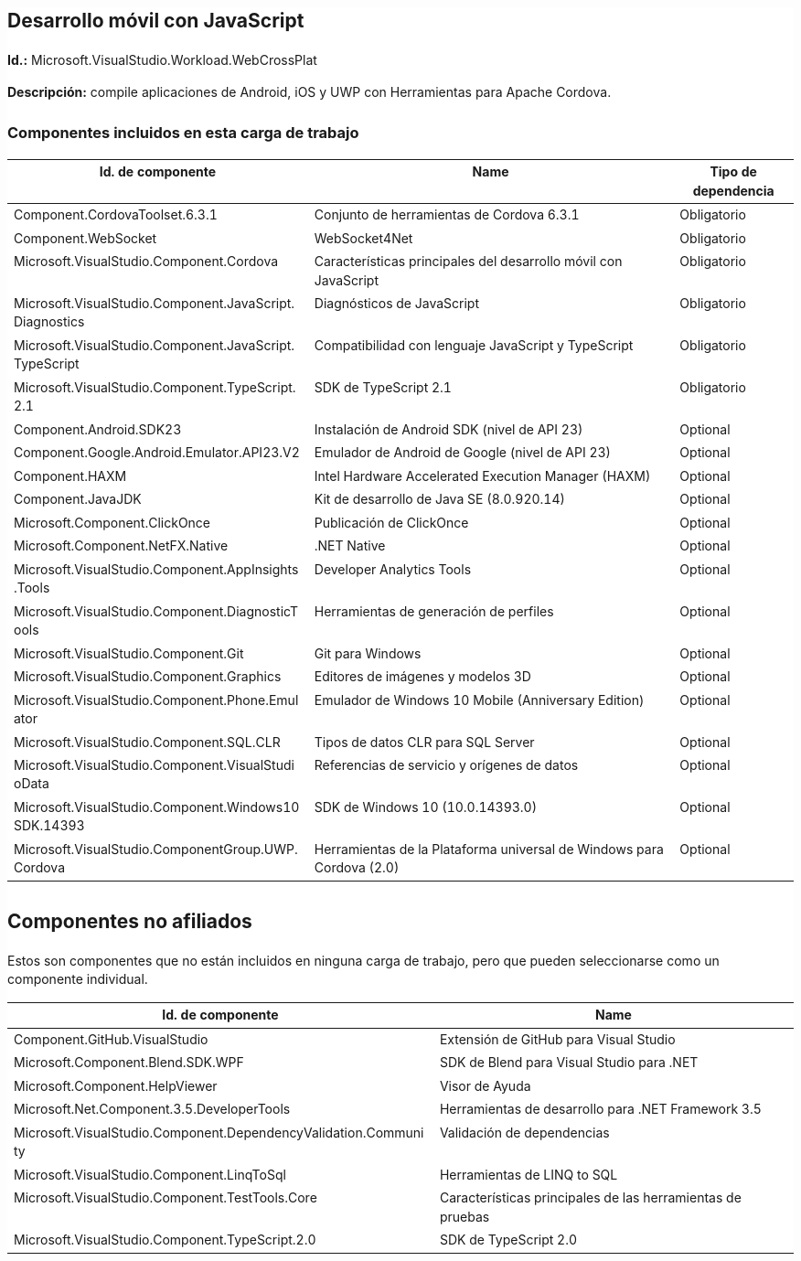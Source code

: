 
## <a name="mobile-development-with-javascript"></a>Desarrollo móvil con JavaScript

**Id.:** Microsoft.VisualStudio.Workload.WebCrossPlat

**Descripción:** compile aplicaciones de Android, iOS y UWP con Herramientas para Apache Cordova.

### <a name="components-included-by-this-workload"></a>Componentes incluidos en esta carga de trabajo

Id. de componente | Name | Tipo de dependencia
--- | --- | ---
Component.CordovaToolset.6.3.1 | Conjunto de herramientas de Cordova 6.3.1 | Obligatorio
Component.WebSocket | WebSocket4Net | Obligatorio
Microsoft.VisualStudio.Component.Cordova | Características principales del desarrollo móvil con JavaScript | Obligatorio
Microsoft.VisualStudio.Component.JavaScript.Diagnostics | Diagnósticos de JavaScript | Obligatorio
Microsoft.VisualStudio.Component.JavaScript.TypeScript | Compatibilidad con lenguaje JavaScript y TypeScript | Obligatorio
Microsoft.VisualStudio.Component.TypeScript.2.1 | SDK de TypeScript 2.1 | Obligatorio
Component.Android.SDK23 | Instalación de Android SDK (nivel de API 23) | Optional
Component.Google.Android.Emulator.API23.V2 | Emulador de Android de Google	 (nivel de API 23) | Optional
Component.HAXM | Intel Hardware Accelerated Execution Manager (HAXM) | Optional
Component.JavaJDK | Kit de desarrollo de Java SE (8.0.920.14) | Optional
Microsoft.Component.ClickOnce | Publicación de ClickOnce | Optional
Microsoft.Component.NetFX.Native | .NET Native | Optional
Microsoft.VisualStudio.Component.AppInsights.Tools | Developer Analytics Tools | Optional
Microsoft.VisualStudio.Component.DiagnosticTools | Herramientas de generación de perfiles | Optional
Microsoft.VisualStudio.Component.Git | Git para Windows | Optional
Microsoft.VisualStudio.Component.Graphics | Editores de imágenes y modelos 3D | Optional
Microsoft.VisualStudio.Component.Phone.Emulator | Emulador de Windows 10 Mobile (Anniversary Edition) | Optional
Microsoft.VisualStudio.Component.SQL.CLR | Tipos de datos CLR para SQL Server | Optional
Microsoft.VisualStudio.Component.VisualStudioData | Referencias de servicio y orígenes de datos | Optional
Microsoft.VisualStudio.Component.Windows10SDK.14393 | SDK de Windows 10 (10.0.14393.0) | Optional
Microsoft.VisualStudio.ComponentGroup.UWP.Cordova | Herramientas de la Plataforma universal de Windows para Cordova (2.0) | Optional

## <a name="unaffiliated-components"></a>Componentes no afiliados

Estos son componentes que no están incluidos en ninguna carga de trabajo, pero que pueden seleccionarse como un componente individual.

Id. de componente | Name
--- | ---
Component.GitHub.VisualStudio | Extensión de GitHub para Visual Studio
Microsoft.Component.Blend.SDK.WPF | SDK de Blend para Visual Studio para .NET
Microsoft.Component.HelpViewer | Visor de Ayuda
Microsoft.Net.Component.3.5.DeveloperTools | Herramientas de desarrollo para .NET Framework 3.5
Microsoft.VisualStudio.Component.DependencyValidation.Community | Validación de dependencias
Microsoft.VisualStudio.Component.LinqToSql | Herramientas de LINQ to SQL
Microsoft.VisualStudio.Component.TestTools.Core | Características principales de las herramientas de pruebas
Microsoft.VisualStudio.Component.TypeScript.2.0 | SDK de TypeScript 2.0

